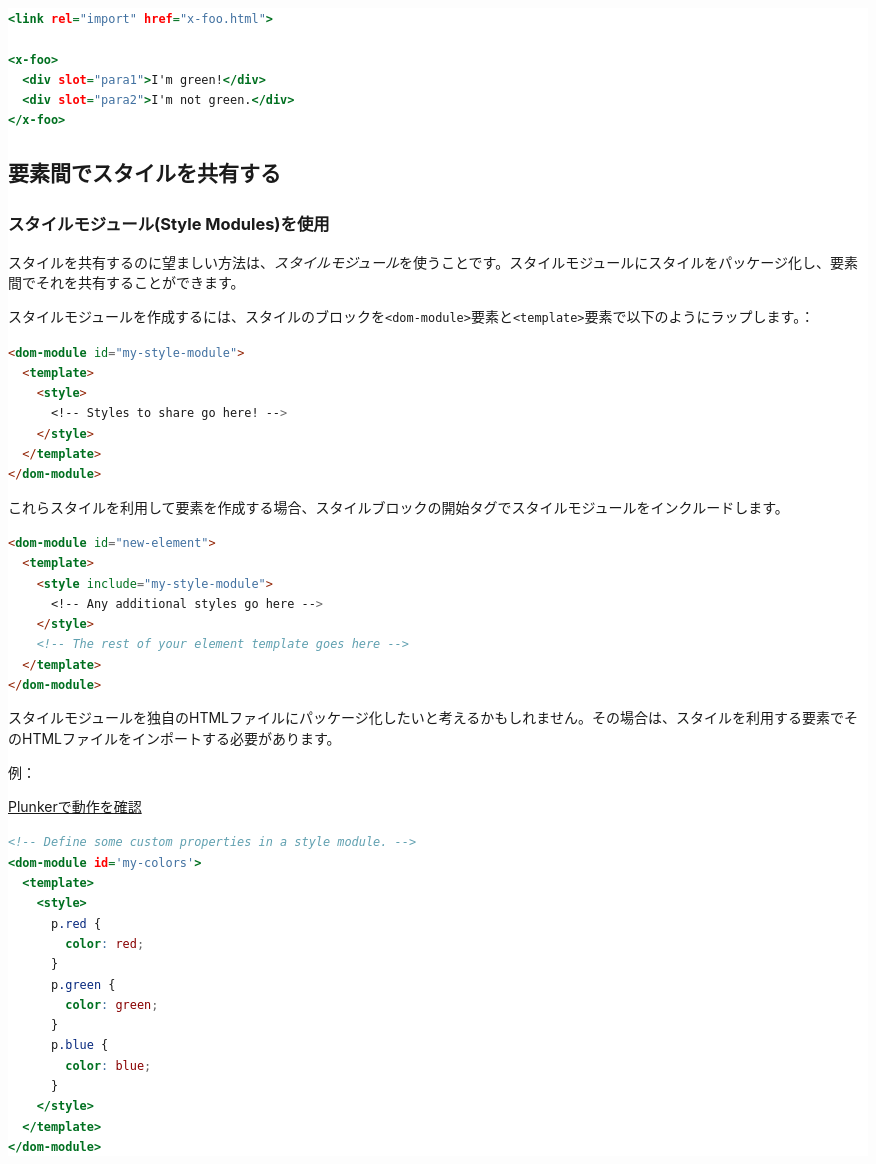 
~~~html:index.html
<link rel="import" href="x-foo.html">

<x-foo>
  <div slot="para1">I'm green!</div>
  <div slot="para2">I'm not green.</div>
</x-foo>
~~~

## 要素間でスタイルを共有する

### スタイルモジュール(Style Modules)を使用

スタイルを共有するのに望ましい方法は、*スタイルモジュール*を使うことです。スタイルモジュールにスタイルをパッケージ化し、要素間でそれを共有することができます。

スタイルモジュールを作成するには、スタイルのブロックを`<dom-module>`要素と`<template>`要素で以下のようにラップします。：

~~~html
<dom-module id="my-style-module">
  <template>
    <style>
      <!-- Styles to share go here! -->
    </style>
  </template>
</dom-module>
~~~

これらスタイルを利用して要素を作成する場合、スタイルブロックの開始タグでスタイルモジュールをインクルードします。

~~~html
<dom-module id="new-element">
  <template>
    <style include="my-style-module">
      <!-- Any additional styles go here -->
    </style>
    <!-- The rest of your element template goes here -->
  </template>
</dom-module>
~~~

スタイルモジュールを独自のHTMLファイルにパッケージ化したいと考えるかもしれません。その場合は、スタイルを利用する要素でそのHTMLファイルをインポートする必要があります。

例：

[Plunkerで動作を確認](http://plnkr.co/edit/Cd9XdfAF0RNEw5MGOudE?p=preview)

~~~html:my-colors.html
<!-- Define some custom properties in a style module. -->
<dom-module id='my-colors'>
  <template>
    <style>
      p.red {
        color: red;
      }
      p.green {
        color: green;
      }
      p.blue {
        color: blue;
      }
    </style>
  </template>
</dom-module>
~~~
